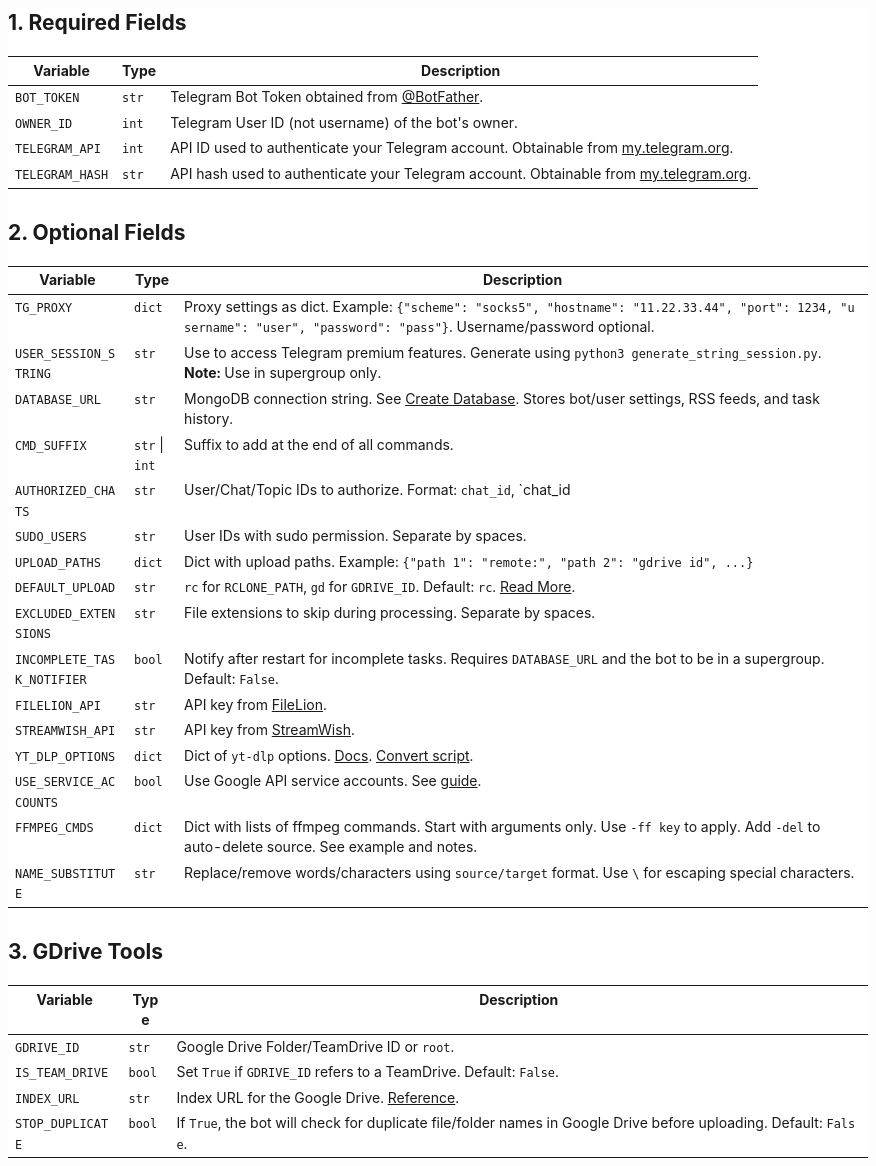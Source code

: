 ## 1. Required Fields

| Variable        | Type   | Description                                                                                  |
|----------------|--------|----------------------------------------------------------------------------------------------|
| `BOT_TOKEN`     | `str`  | Telegram Bot Token obtained from [@BotFather](https://t.me/BotFather).                        |
| `OWNER_ID`      | `int`  | Telegram User ID (not username) of the bot's owner.                                           |
| `TELEGRAM_API`  | `int`  | API ID used to authenticate your Telegram account. Obtainable from [my.telegram.org](https://my.telegram.org). |
| `TELEGRAM_HASH` | `str`  | API hash used to authenticate your Telegram account. Obtainable from [my.telegram.org](https://my.telegram.org). |

## 2. Optional Fields

| Variable                  | Type           | Description |
|---------------------------|----------------|-------------|
| `TG_PROXY`                | `dict`         | Proxy settings as dict. Example: `{"scheme": "socks5", "hostname": "11.22.33.44", "port": 1234, "username": "user", "password": "pass"}`. Username/password optional. |
| `USER_SESSION_STRING`     | `str`          | Use to access Telegram premium features. Generate using `python3 generate_string_session.py`. **Note:** Use in supergroup only. |
| `DATABASE_URL`            | `str`          | MongoDB connection string. See [Create Database](https://github.com/anasty17/test?tab=readme-ov-file#create-database). Stores bot/user settings, RSS feeds, and task history. |
| `CMD_SUFFIX`              | `str` \| `int` | Suffix to add at the end of all commands. |
| `AUTHORIZED_CHATS`        | `str`          | User/Chat/Topic IDs to authorize. Format: `chat_id`, `chat_id|thread_id`, etc. Separate by spaces. |
| `SUDO_USERS`              | `str`          | User IDs with sudo permission. Separate by spaces. |
| `UPLOAD_PATHS`            | `dict`         | Dict with upload paths. Example: `{"path 1": "remote:", "path 2": "gdrive id", ...}` |
| `DEFAULT_UPLOAD`          | `str`          | `rc` for `RCLONE_PATH`, `gd` for `GDRIVE_ID`. Default: `rc`. [Read More](https://github.com/anasty17/mirror-leech-telegram-bot/tree/master#upload). |
| `EXCLUDED_EXTENSIONS`     | `str`          | File extensions to skip during processing. Separate by spaces. |
| `INCOMPLETE_TASK_NOTIFIER`| `bool`         | Notify after restart for incomplete tasks. Requires `DATABASE_URL` and the bot to be in a supergroup. Default: `False`. |
| `FILELION_API`            | `str`          | API key from [FileLion](https://vidhide.com/?op=my_account). |
| `STREAMWISH_API`          | `str`          | API key from [StreamWish](https://streamwish.com/?op=my_account). |
| `YT_DLP_OPTIONS`          | `dict`         | Dict of `yt-dlp` options. [Docs](https://github.com/yt-dlp/yt-dlp/blob/master/yt_dlp/YoutubeDL.py#L184). [Convert script](https://t.me/mltb_official_channel/177). |
| `USE_SERVICE_ACCOUNTS`    | `bool`         | Use Google API service accounts. See [guide](https://github.com/anasty17/mirror-leech-telegram-bot#generate-service-accounts-what-is-service-account). |
| `FFMPEG_CMDS`             | `dict`         | Dict with lists of ffmpeg commands. Start with arguments only. Use `-ff key` to apply. Add `-del` to auto-delete source. See example and notes. |
| `NAME_SUBSTITUTE`         | `str`          | Replace/remove words/characters using `source/target` format. Use `\` for escaping special characters. |

## 3. GDrive Tools

| Variable        | Type   | Description |
|----------------|--------|-------------|
| `GDRIVE_ID`     | `str`  | Google Drive Folder/TeamDrive ID or `root`. |
| `IS_TEAM_DRIVE` | `bool` | Set `True` if `GDRIVE_ID` refers to a TeamDrive. Default: `False`. |
| `INDEX_URL`     | `str`  | Index URL for the Google Drive. [Reference](https://gitlab.com/ParveenBhadooOfficial/Google-Drive-Index). |
| `STOP_DUPLICATE`| `bool` | If `True`, the bot will check for duplicate file/folder names in Google Drive before uploading. Default: `False`. |
